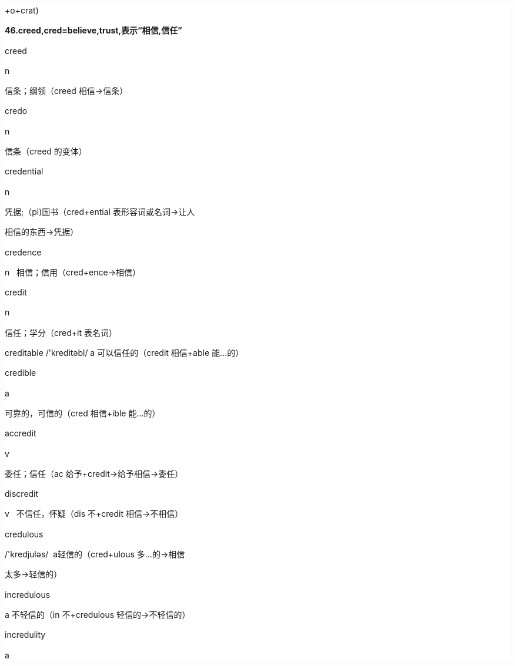 +o+crat)

**46.creed,cred=believe,trust,****表示****“****相信****,****信任****”**

creed

n

信条；纲领（creed 相信→信条）

credo

n

信条（creed 的变体）

credential

n

凭据;（pl)国书（cred+ential 表形容词或名词→让人

相信的东西→凭据）

credence

n   相信；信用（cred+ence→相信）

credit

n

信任；学分（cred+it 表名词）

creditable /'kreditəbl/ a 可以信任的（credit 相信+able 能…的）

credible

a

可靠的，可信的（cred 相信+ible 能…的）

accredit

v

委任；信任（ac 给予+credit→给予相信→委任）

discredit

v   不信任，怀疑（dis 不+credit 相信→不相信）

credulous

/'kredjuləs/  a轻信的（cred+ulous 多…的→相信

太多→轻信的）

incredulous

a 不轻信的（in 不+credulous 轻信的→不轻信的）

incredulity

a

